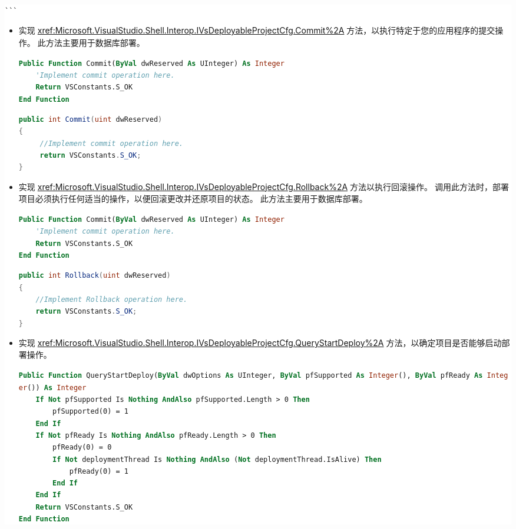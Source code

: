     ```

- 实现 <xref:Microsoft.VisualStudio.Shell.Interop.IVsDeployableProjectCfg.Commit%2A> 方法，以执行特定于您的应用程序的提交操作。  此方法主要用于数据库部署。

    ```vb
    Public Function Commit(ByVal dwReserved As UInteger) As Integer
        'Implement commit operation here.
        Return VSConstants.S_OK
    End Function
    ```

    ```csharp
    public int Commit(uint dwReserved)
    {
         //Implement commit operation here.
         return VSConstants.S_OK;
    }

    ```

- 实现 <xref:Microsoft.VisualStudio.Shell.Interop.IVsDeployableProjectCfg.Rollback%2A> 方法以执行回滚操作。 调用此方法时，部署项目必须执行任何适当的操作，以便回滚更改并还原项目的状态。 此方法主要用于数据库部署。

    ```vb
    Public Function Commit(ByVal dwReserved As UInteger) As Integer
        'Implement commit operation here.
        Return VSConstants.S_OK
    End Function
    ```

    ```csharp
    public int Rollback(uint dwReserved)
    {
        //Implement Rollback operation here.
        return VSConstants.S_OK;
    }

    ```

- 实现 <xref:Microsoft.VisualStudio.Shell.Interop.IVsDeployableProjectCfg.QueryStartDeploy%2A> 方法，以确定项目是否能够启动部署操作。

    ```vb
    Public Function QueryStartDeploy(ByVal dwOptions As UInteger, ByVal pfSupported As Integer(), ByVal pfReady As Integer()) As Integer
        If Not pfSupported Is Nothing AndAlso pfSupported.Length > 0 Then
            pfSupported(0) = 1
        End If
        If Not pfReady Is Nothing AndAlso pfReady.Length > 0 Then
            pfReady(0) = 0
            If Not deploymentThread Is Nothing AndAlso (Not deploymentThread.IsAlive) Then
                pfReady(0) = 1
            End If
        End If
        Return VSConstants.S_OK
    End Function
    ```
